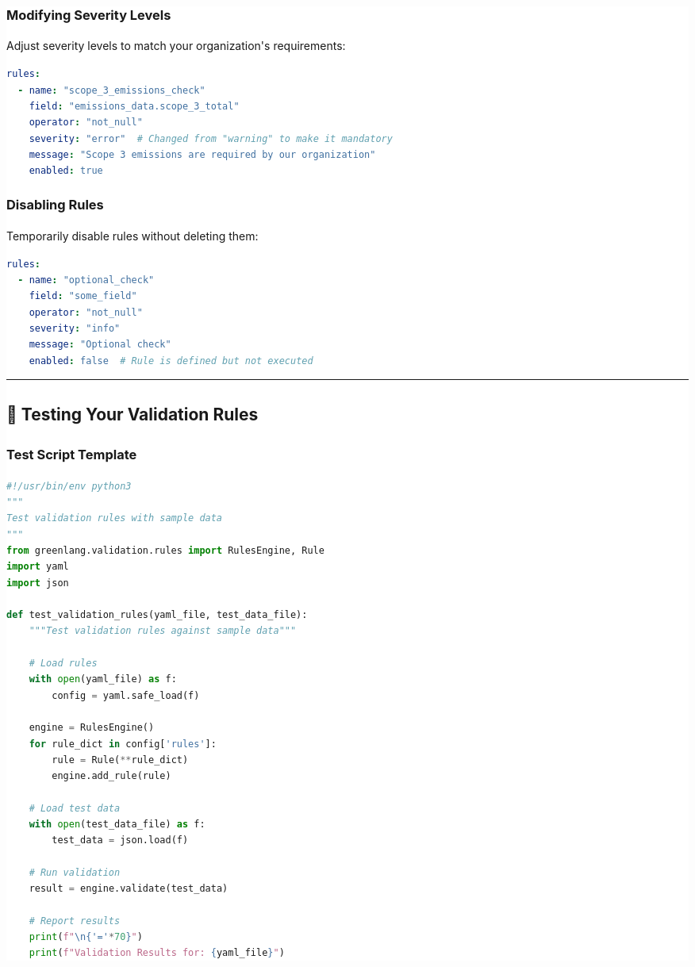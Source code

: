 ### Modifying Severity Levels

Adjust severity levels to match your organization's requirements:

```yaml
rules:
  - name: "scope_3_emissions_check"
    field: "emissions_data.scope_3_total"
    operator: "not_null"
    severity: "error"  # Changed from "warning" to make it mandatory
    message: "Scope 3 emissions are required by our organization"
    enabled: true
```

### Disabling Rules

Temporarily disable rules without deleting them:

```yaml
rules:
  - name: "optional_check"
    field: "some_field"
    operator: "not_null"
    severity: "info"
    message: "Optional check"
    enabled: false  # Rule is defined but not executed
```

---

## 🧪 Testing Your Validation Rules

### Test Script Template

```python
#!/usr/bin/env python3
"""
Test validation rules with sample data
"""
from greenlang.validation.rules import RulesEngine, Rule
import yaml
import json

def test_validation_rules(yaml_file, test_data_file):
    """Test validation rules against sample data"""

    # Load rules
    with open(yaml_file) as f:
        config = yaml.safe_load(f)

    engine = RulesEngine()
    for rule_dict in config['rules']:
        rule = Rule(**rule_dict)
        engine.add_rule(rule)

    # Load test data
    with open(test_data_file) as f:
        test_data = json.load(f)

    # Run validation
    result = engine.validate(test_data)

    # Report results
    print(f"\n{'='*70}")
    print(f"Validation Results for: {yaml_file}")
```